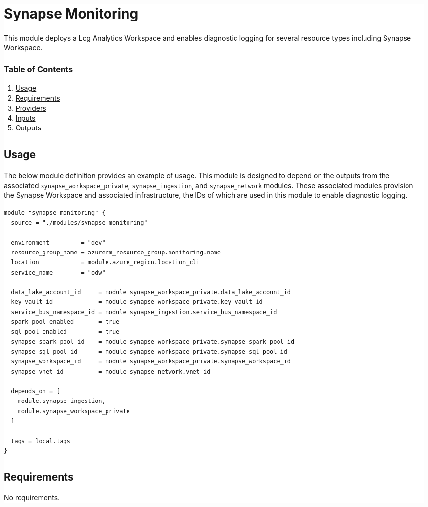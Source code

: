 # Synapse Monitoring
This module deploys a Log Analytics Workspace and enables diagnostic logging for several resource types including Synapse Workspace.

### Table of Contents
1. [Usage](#usage)
2. [Requirements](#requirements)
3. [Providers](#Providers)
4. [Inputs](#inputs)
5. [Outputs](#outputs)

## Usage
The below module definition provides an example of usage. This module is designed to depend on the outputs from the associated `synapse_workspace_private`, `synapse_ingestion`, and `synapse_network` modules. These associated modules provision the Synapse Workspace and associated infrastructure, the IDs of which are used in this module to enable diagnostic logging.

```
module "synapse_monitoring" {
  source = "./modules/synapse-monitoring"

  environment         = "dev"
  resource_group_name = azurerm_resource_group.monitoring.name
  location            = module.azure_region.location_cli
  service_name        = "odw"

  data_lake_account_id     = module.synapse_workspace_private.data_lake_account_id
  key_vault_id             = module.synapse_workspace_private.key_vault_id
  service_bus_namespace_id = module.synapse_ingestion.service_bus_namespace_id
  spark_pool_enabled       = true
  sql_pool_enabled         = true
  synapse_spark_pool_id    = module.synapse_workspace_private.synapse_spark_pool_id
  synapse_sql_pool_id      = module.synapse_workspace_private.synapse_sql_pool_id
  synapse_workspace_id     = module.synapse_workspace_private.synapse_workspace_id
  synapse_vnet_id          = module.synapse_network.vnet_id

  depends_on = [
    module.synapse_ingestion,
    module.synapse_workspace_private
  ]

  tags = local.tags
}
```


## Requirements

No requirements.
